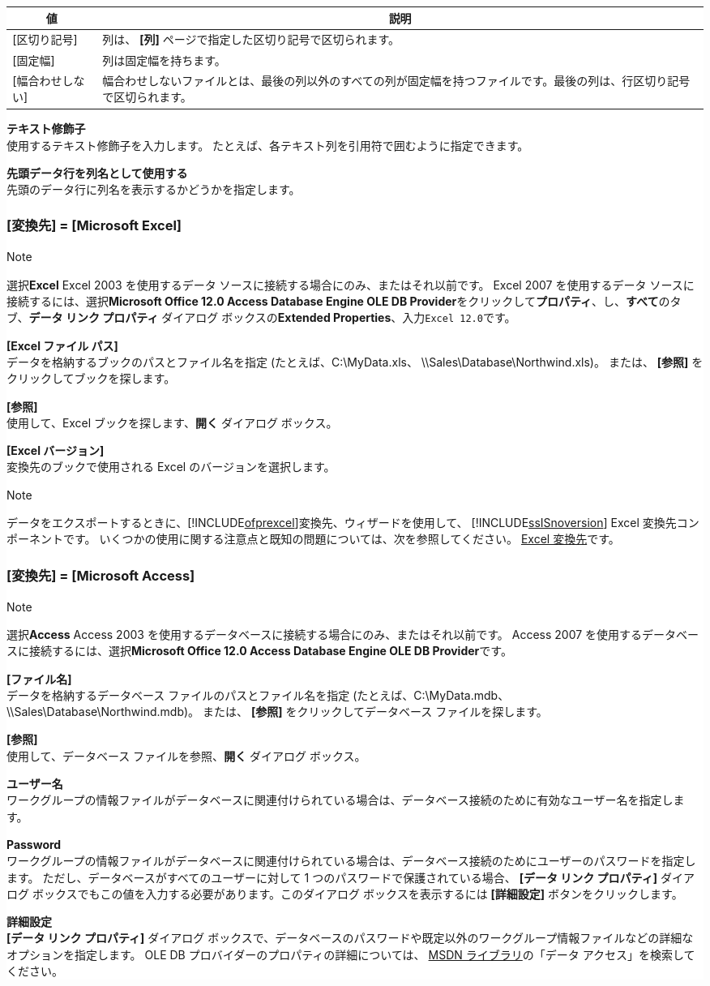 |値|説明|  
|-----------|-----------------|  
|[区切り記号]|列は、 **[列]** ページで指定した区切り記号で区切られます。|  
|[固定幅]|列は固定幅を持ちます。|  
|[幅合わせしない]|幅合わせしないファイルとは、最後の列以外のすべての列が固定幅を持つファイルです。最後の列は、行区切り記号で区切られます。|  
  
 **テキスト修飾子**  
 使用するテキスト修飾子を入力します。 たとえば、各テキスト列を引用符で囲むように指定できます。  
  
 **先頭データ行を列名として使用する**  
 先頭のデータ行に列名を表示するかどうかを指定します。  
  
### <a name="destination--microsoft-excel"></a>[変換先] = [Microsoft Excel]  
  
> [!NOTE]  
>  選択**Excel** Excel 2003 を使用するデータ ソースに接続する場合にのみ、またはそれ以前です。 Excel 2007 を使用するデータ ソースに接続するには、選択**Microsoft Office 12.0 Access Database Engine OLE DB Provider**をクリックして**プロパティ**、し、**すべて**のタブ、**データ リンク プロパティ** ダイアログ ボックスの**Extended Properties**、入力`Excel 12.0`です。  
  
 **[Excel ファイル パス]**  
 データを格納するブックのパスとファイル名を指定 (たとえば、C:\MyData.xls、 \\\Sales\Database\Northwind.xls)。 または、 **[参照]** をクリックしてブックを探します。  
  
 **[参照]**  
 使用して、Excel ブックを探します、**開く** ダイアログ ボックス。  
  
 **[Excel バージョン]**  
 変換先のブックで使用される Excel のバージョンを選択します。  
  
> [!NOTE]  
>  データをエクスポートするときに、[!INCLUDE[ofprexcel](../../includes/ofprexcel-md.md)]変換先、ウィザードを使用して、 [!INCLUDE[ssISnoversion](../../includes/ssisnoversion-md.md)] Excel 変換先コンポーネントです。 いくつかの使用に関する注意点と既知の問題については、次を参照してください。 [Excel 変換先](../data-flow/excel-destination.md)です。  
  
### <a name="destination--microsoft-access"></a>[変換先] = [Microsoft Access]  
  
> [!NOTE]  
>  選択**Access** Access 2003 を使用するデータベースに接続する場合にのみ、またはそれ以前です。 Access 2007 を使用するデータベースに接続するには、選択**Microsoft Office 12.0 Access Database Engine OLE DB Provider**です。  
  
 **[ファイル名]**  
 データを格納するデータベース ファイルのパスとファイル名を指定 (たとえば、C:\MyData.mdb、 \\\Sales\Database\Northwind.mdb)。 または、 **[参照]** をクリックしてデータベース ファイルを探します。  
  
 **[参照]**  
 使用して、データベース ファイルを参照、**開く** ダイアログ ボックス。  
  
 **ユーザー名**  
 ワークグループの情報ファイルがデータベースに関連付けられている場合は、データベース接続のために有効なユーザー名を指定します。  
  
 **Password**  
 ワークグループの情報ファイルがデータベースに関連付けられている場合は、データベース接続のためにユーザーのパスワードを指定します。 ただし、データベースがすべてのユーザーに対して 1 つのパスワードで保護されている場合、 **[データ リンク プロパティ]** ダイアログ ボックスでもこの値を入力する必要があります。このダイアログ ボックスを表示するには **[詳細設定]** ボタンをクリックします。  
  
 **詳細設定**  
 **[データ リンク プロパティ]** ダイアログ ボックスで、データベースのパスワードや既定以外のワークグループ情報ファイルなどの詳細なオプションを指定します。 OLE DB プロバイダーのプロパティの詳細については、 [MSDN ライブラリ](http://go.microsoft.com/fwlink/?linkid=62553)の「データ アクセス」を検索してください。  
  
  